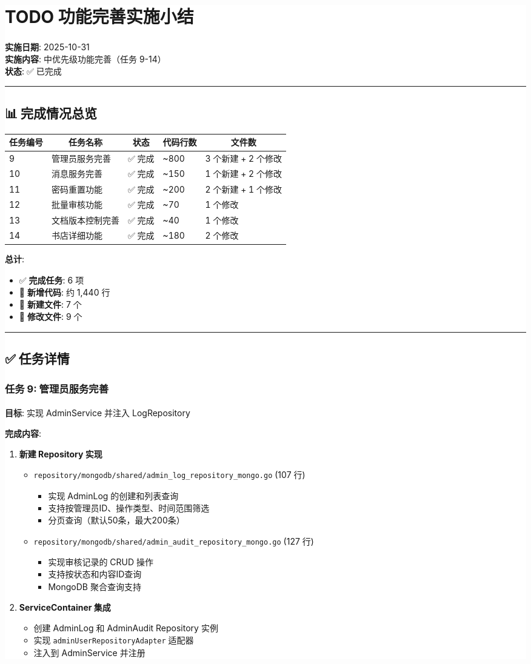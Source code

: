# TODO 功能完善实施小结

**实施日期**: 2025-10-31  
**实施内容**: 中优先级功能完善（任务 9-14）  
**状态**: ✅ 已完成

---

## 📊 完成情况总览

| 任务编号 | 任务名称 | 状态 | 代码行数 | 文件数 |
|---------|----------|------|---------|--------|
| 9 | 管理员服务完善 | ✅ 完成 | ~800 | 3 个新建 + 2 个修改 |
| 10 | 消息服务完善 | ✅ 完成 | ~150 | 1 个新建 + 2 个修改 |
| 11 | 密码重置功能 | ✅ 完成 | ~200 | 2 个新建 + 1 个修改 |
| 12 | 批量审核功能 | ✅ 完成 | ~70 | 1 个修改 |
| 13 | 文档版本控制完善 | ✅ 完成 | ~40 | 1 个修改 |
| 14 | 书店详细功能 | ✅ 完成 | ~180 | 2 个修改 |

**总计**:
- ✅ **完成任务**: 6 项
- 📝 **新增代码**: 约 1,440 行
- 📄 **新建文件**: 7 个
- 🔧 **修改文件**: 9 个

---

## ✅ 任务详情

### 任务 9: 管理员服务完善

**目标**: 实现 AdminService 并注入 LogRepository

**完成内容**:

1. **新建 Repository 实现**
   - `repository/mongodb/shared/admin_log_repository_mongo.go` (107 行)
     - 实现 AdminLog 的创建和列表查询
     - 支持按管理员ID、操作类型、时间范围筛选
     - 分页查询（默认50条，最大200条）
   
   - `repository/mongodb/shared/admin_audit_repository_mongo.go` (127 行)
     - 实现审核记录的 CRUD 操作
     - 支持按状态和内容ID查询
     - MongoDB 聚合查询支持

2. **ServiceContainer 集成**
   - 创建 AdminLog 和 AdminAudit Repository 实例
   - 实现 `adminUserRepositoryAdapter` 适配器
   - 注入到 AdminService 并注册
